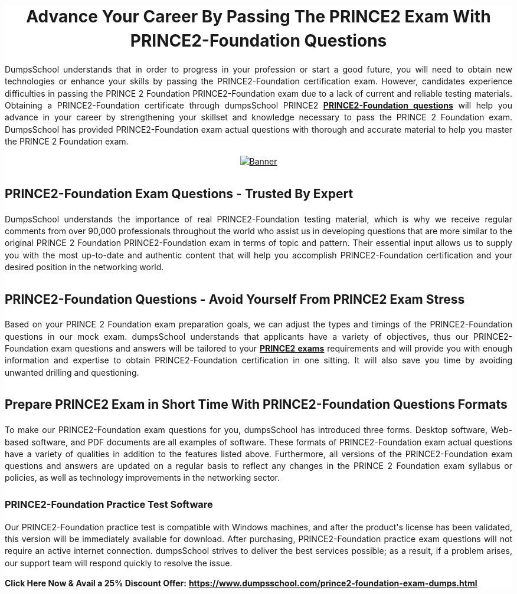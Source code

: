 
<h1 style="text-align: center;"><strong>Advance Your Career By Passing The PRINCE2 Exam With PRINCE2-Foundation Questions</strong></h1>

<p style="text-align: justify;">DumpsSchool understands that in order to progress in your profession or start a good future, you will need to obtain new technologies or enhance your skills by passing the PRINCE2-Foundation certification exam. However, candidates experience difficulties in passing the PRINCE 2 Foundation PRINCE2-Foundation exam due to a lack of current and reliable testing materials. Obtaining a PRINCE2-Foundation certificate through dumpsSchool PRINCE2 <strong><a href="https://www.dumpsschool.com/prince2-foundation-exam-dumps.html">PRINCE2-Foundation questions</a></strong> will help you advance in your career by strengthening your skillset and knowledge necessary to pass the PRINCE 2 Foundation exam. DumpsSchool has provided PRINCE2-Foundation exam actual questions with thorough and accurate material to help you master the PRINCE 2 Foundation exam.</p>

<p style="text-align: center;"><a href="https://www.dumpsschool.com/prince2-foundation-exam-dumps.html" rel="nofollow"><img width="100%" src="https://www.thequestionanswers.com/wp-content/uploads/2022/03/6206422-scaled.webp" alt="Banner"/></a></p>

<h2><strong>PRINCE2-Foundation Exam Questions - Trusted By Expert</strong></h2>

<p style="text-align: justify;">DumpsSchool understands the importance of real PRINCE2-Foundation testing material, which is why we receive regular comments from over 90,000 professionals throughout the world who assist us in developing questions that are more similar to the original PRINCE 2 Foundation PRINCE2-Foundation exam in terms of topic and pattern. Their essential input allows us to supply you with the most up-to-date and authentic content that will help you accomplish PRINCE2-Foundation certification and your desired position in the networking world.</p>

<h2><strong>PRINCE2-Foundation Questions - Avoid Yourself From PRINCE2 Exam Stress</strong></h2>

<p style="text-align: justify;">Based on your PRINCE 2 Foundation exam preparation goals, we can adjust the types and timings of the PRINCE2-Foundation questions in our mock exam. dumpsSchool understands that applicants have a variety of objectives, thus our PRINCE2-Foundation exam questions and answers will be tailored to your <strong><a href="https://www.dumpsschool.com/prince2-braindumps.html">PRINCE2 exams</a></strong> requirements and will provide you with enough information and expertise to obtain PRINCE2-Foundation certification in one sitting. It will also save you time by avoiding unwanted drilling and questioning.</p>

<h2><strong>Prepare PRINCE2 Exam in Short Time With PRINCE2-Foundation Questions Formats</strong></h2>

<p style="text-align: justify;">To make our PRINCE2-Foundation exam questions for you, dumpsSchool has introduced three forms. Desktop software, Web-based software, and PDF documents are all examples of software. These formats of PRINCE2-Foundation exam actual questions have a variety of qualities in addition to the features listed above. Furthermore, all versions of the PRINCE2-Foundation exam questions and answers are updated on a regular basis to reflect any changes in the PRINCE 2 Foundation exam syllabus or policies, as well as technology improvements in the networking sector.</p>

<h3><strong>PRINCE2-Foundation Practice Test Software</strong></h3>

<p style="text-align: justify;">Our PRINCE2-Foundation practice test is compatible with Windows machines, and after the product's license has been validated, this version will be immediately available for download. After purchasing, PRINCE2-Foundation practice exam questions will not require an active internet connection. dumpsSchool strives to deliver the best services possible; as a result, if a problem arises, our support team will respond quickly to resolve the issue.</p>

<p><strong>Click Here Now & Avail a 25% Discount Offer:</strong> <strong><a href="https://www.dumpsschool.com/prince2-foundation-exam-dumps.html">https://www.dumpsschool.com/prince2-foundation-exam-dumps.html</a></strong></p>
